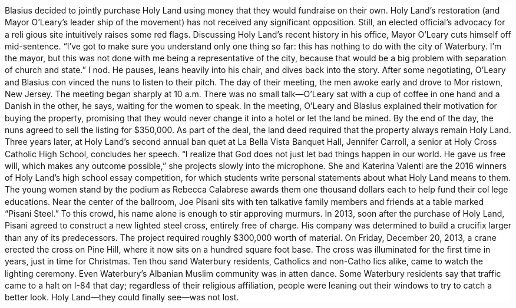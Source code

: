 Blasius decided to jointly purchase Holy Land using 
money that they would fundraise on their own.
Holy Land’s restoration (and Mayor O’Leary’s leader­
ship of the movement) has not received any significant 
opposition. Still, an elected official’s advocacy for a reli­
gious site intuitively raises some red flags. Discussing 
Holy Land’s recent history in his office, Mayor O’Leary 
cuts himself off mid-sentence. “I’ve got to make sure 
you understand only one thing so far: this has nothing 
to do with the city of Waterbury. I’m the mayor, but this 
was not done with me being a representative of the city, 
because that would be a big problem with separation of 
church and state.” I nod. He pauses, leans heavily into 
his chair, and dives back into the story.
After some negotiating, O’Leary and Blasius con­
vinced the nuns to listen to their pitch. The day of 
their meeting, the men awoke early and drove to Mor­
ristown, New Jersey. The meeting began sharply at 10 
a.m. There was no small talk—O’Leary sat with a cup 
of coffee in one hand and a Danish in the other, he 
says, waiting for the women to speak. 
In the meeting, O’Leary and Blasius explained their 
motivation for buying the property, promising that they 
would never change it into a hotel or let the land be 
mined. By the end of the day, the nuns agreed to sell the 
listing for $350,000. As part of the deal, the land deed 
required that the property always remain Holy Land.
Three years later, at Holy Land’s second annual ban­
quet at La Bella Vista Banquet Hall, Jennifer Carroll, a 
senior at Holy Cross Catholic High School, concludes 
her speech. “I realize that God does not just let bad 
things happen in our world. He gave us free will, which 
makes any outcome possible,” she projects slowly into 
the microphone. She and Katerina Valenti are the 2016 
winners of Holy Land’s high school essay competition, 
for which students write personal statements about 
what Holy Land means to them. The young women 
stand by the podium as Rebecca Calabrese awards 
them one thousand dollars each to help fund their col­
lege educations.
Near the center of the ballroom, Joe Pisani sits with 
ten talkative family members and friends at a table 
marked “Pisani Steel.” To this crowd, his name alone is 
enough to stir approving murmurs. In 2013, soon after 
the purchase of Holy Land, Pisani agreed to construct 
a new lighted steel cross, entirely free of charge. His 
company was determined to build a crucifix larger than 
any of its predecessors. The project required roughly 
$300,000 worth of material.
On Friday, December 20, 2013, a crane erected 
the cross on Pine Hill, where it now sits on a hundred 
square foot base. The cross was illuminated for the first 
time in years, just in time for Christmas. Ten thou­
sand Waterbury residents, Catholics and non-Catho­
lics alike, came to watch the lighting ceremony. Even 
Waterbury’s Albanian Muslim community was in atten­
dance. Some Waterbury residents say that traffic came 
to a halt on I-84 that day; regardless of their religious 
affiliation, people were leaning out their windows to try 
to catch a better look. Holy Land—they could finally 
see—was not lost.
